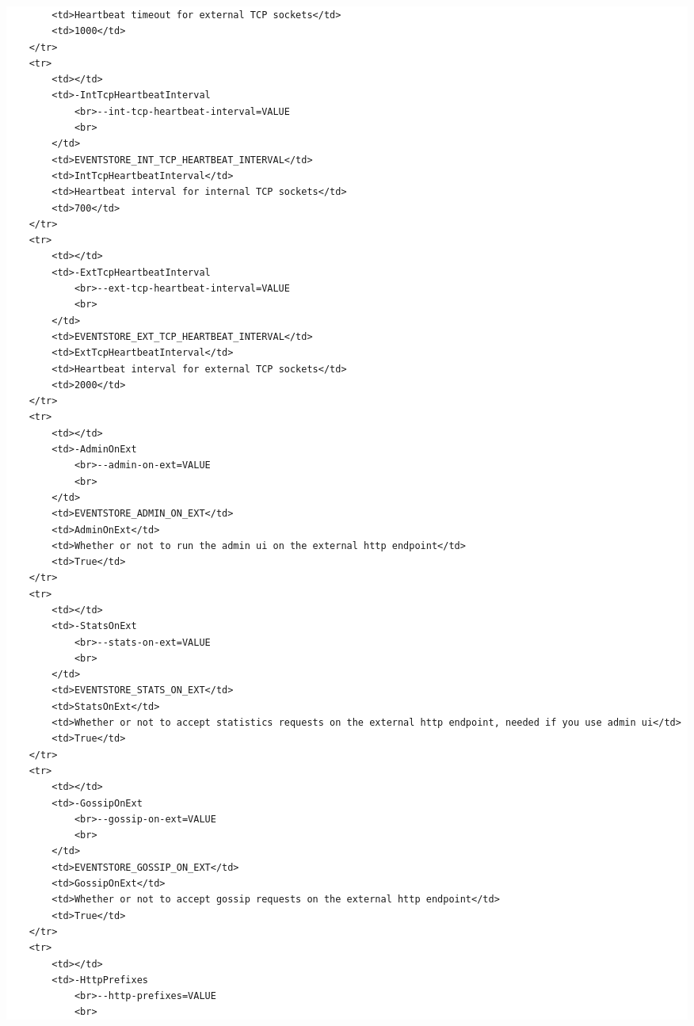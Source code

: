             <td>Heartbeat timeout for external TCP sockets</td>
            <td>1000</td>
        </tr>
        <tr>
            <td></td>
            <td>-IntTcpHeartbeatInterval
                <br>--int-tcp-heartbeat-interval=VALUE
                <br>
            </td>
            <td>EVENTSTORE_INT_TCP_HEARTBEAT_INTERVAL</td>
            <td>IntTcpHeartbeatInterval</td>
            <td>Heartbeat interval for internal TCP sockets</td>
            <td>700</td>
        </tr>
        <tr>
            <td></td>
            <td>-ExtTcpHeartbeatInterval
                <br>--ext-tcp-heartbeat-interval=VALUE
                <br>
            </td>
            <td>EVENTSTORE_EXT_TCP_HEARTBEAT_INTERVAL</td>
            <td>ExtTcpHeartbeatInterval</td>
            <td>Heartbeat interval for external TCP sockets</td>
            <td>2000</td>
        </tr>
        <tr>
            <td></td>
            <td>-AdminOnExt
                <br>--admin-on-ext=VALUE
                <br>
            </td>
            <td>EVENTSTORE_ADMIN_ON_EXT</td>
            <td>AdminOnExt</td>
            <td>Whether or not to run the admin ui on the external http endpoint</td>
            <td>True</td>
        </tr>
        <tr>
            <td></td>
            <td>-StatsOnExt
                <br>--stats-on-ext=VALUE
                <br>
            </td>
            <td>EVENTSTORE_STATS_ON_EXT</td>
            <td>StatsOnExt</td>
            <td>Whether or not to accept statistics requests on the external http endpoint, needed if you use admin ui</td>
            <td>True</td>
        </tr>
        <tr>
            <td></td>
            <td>-GossipOnExt
                <br>--gossip-on-ext=VALUE
                <br>
            </td>
            <td>EVENTSTORE_GOSSIP_ON_EXT</td>
            <td>GossipOnExt</td>
            <td>Whether or not to accept gossip requests on the external http endpoint</td>
            <td>True</td>
        </tr>
        <tr>
            <td></td>
            <td>-HttpPrefixes
                <br>--http-prefixes=VALUE
                <br>